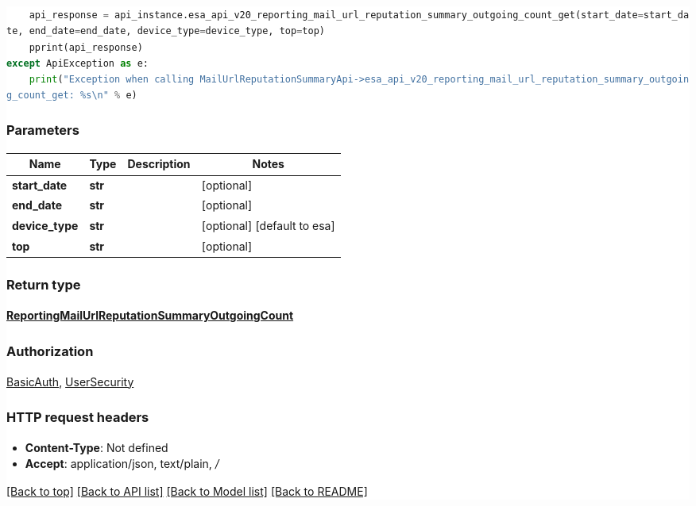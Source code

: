 ```python
    api_response = api_instance.esa_api_v20_reporting_mail_url_reputation_summary_outgoing_count_get(start_date=start_date, end_date=end_date, device_type=device_type, top=top)
    pprint(api_response)
except ApiException as e:
    print("Exception when calling MailUrlReputationSummaryApi->esa_api_v20_reporting_mail_url_reputation_summary_outgoing_count_get: %s\n" % e)
```

### Parameters

Name | Type | Description  | Notes
------------- | ------------- | ------------- | -------------
 **start_date** | **str**|  | [optional] 
 **end_date** | **str**|  | [optional] 
 **device_type** | **str**|  | [optional] [default to esa]
 **top** | **str**|  | [optional] 

### Return type

[**ReportingMailUrlReputationSummaryOutgoingCount**](ReportingMailUrlReputationSummaryOutgoingCount.md)

### Authorization

[BasicAuth](../README.md#BasicAuth), [UserSecurity](../README.md#UserSecurity)

### HTTP request headers

 - **Content-Type**: Not defined
 - **Accept**: application/json, text/plain, */*

[[Back to top]](#) [[Back to API list]](../README.md#documentation-for-api-endpoints) [[Back to Model list]](../README.md#documentation-for-models) [[Back to README]](../README.md)

